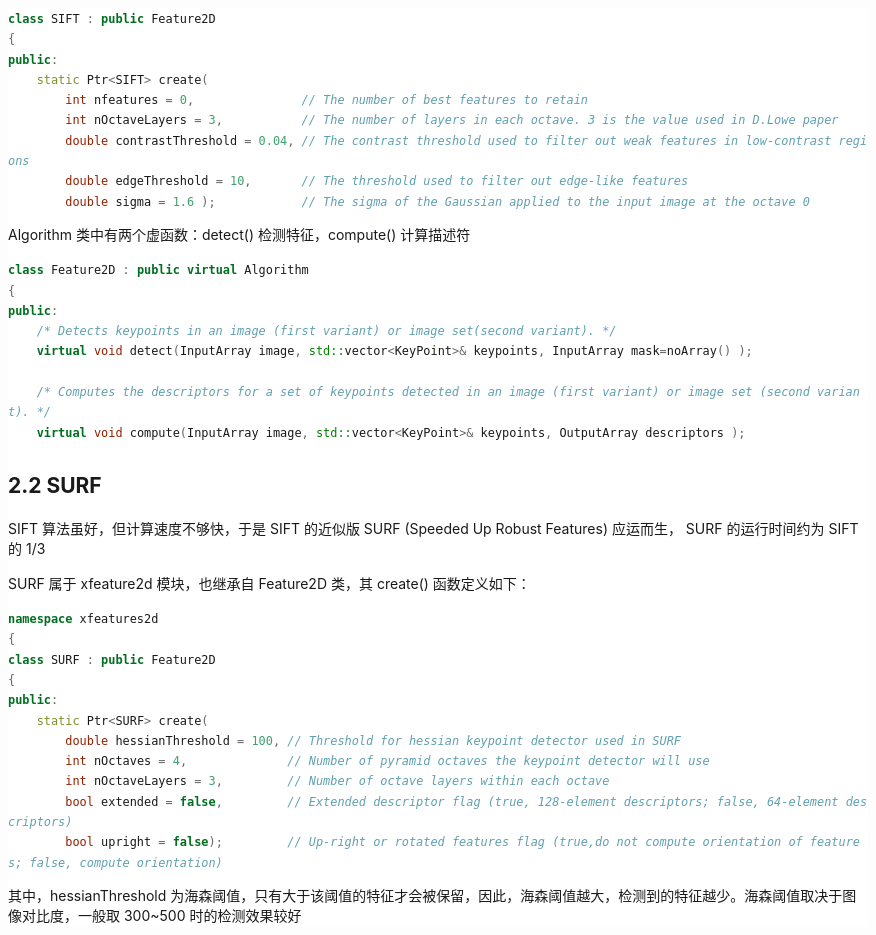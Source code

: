 ```cpp
class SIFT : public Feature2D
{
public:
    static Ptr<SIFT> create(
        int nfeatures = 0,               // The number of best features to retain
        int nOctaveLayers = 3,           // The number of layers in each octave. 3 is the value used in D.Lowe paper
        double contrastThreshold = 0.04, // The contrast threshold used to filter out weak features in low-contrast regions
        double edgeThreshold = 10,       // The threshold used to filter out edge-like features
        double sigma = 1.6 );            // The sigma of the Gaussian applied to the input image at the octave 0　　　
```

Algorithm 类中有两个虚函数：detect() 检测特征，compute() 计算描述符

```cpp
class Feature2D : public virtual Algorithm
{
public:
    /* Detects keypoints in an image (first variant) or image set(second variant). */
    virtual void detect(InputArray image, std::vector<KeyPoint>& keypoints, InputArray mask=noArray() );
 
    /* Computes the descriptors for a set of keypoints detected in an image (first variant) or image set (second variant). */
    virtual void compute(InputArray image, std::vector<KeyPoint>& keypoints, OutputArray descriptors );　　 
```

## 2.2 SURF

SIFT 算法虽好，但计算速度不够快，于是 SIFT 的近似版 SURF (Speeded Up Robust Features) 应运而生， SURF 的运行时间约为 SIFT 的 1/3

SURF 属于 xfeature2d 模块，也继承自 Feature2D 类，其 create() 函数定义如下：

```cpp
namespace xfeatures2d
{
class SURF : public Feature2D
{
public:
    static Ptr<SURF> create(
        double hessianThreshold = 100, // Threshold for hessian keypoint detector used in SURF
        int nOctaves = 4,              // Number of pyramid octaves the keypoint detector will use
        int nOctaveLayers = 3,         // Number of octave layers within each octave
        bool extended = false,         // Extended descriptor flag (true, 128-element descriptors; false, 64-element descriptors)
        bool upright = false);         // Up-right or rotated features flag (true,do not compute orientation of features; false, compute orientation)　　　
```

其中，hessianThreshold 为海森阈值，只有大于该阈值的特征才会被保留，因此，海森阈值越大，检测到的特征越少。海森阈值取决于图像对比度，一般取 300~500 时的检测效果较好

